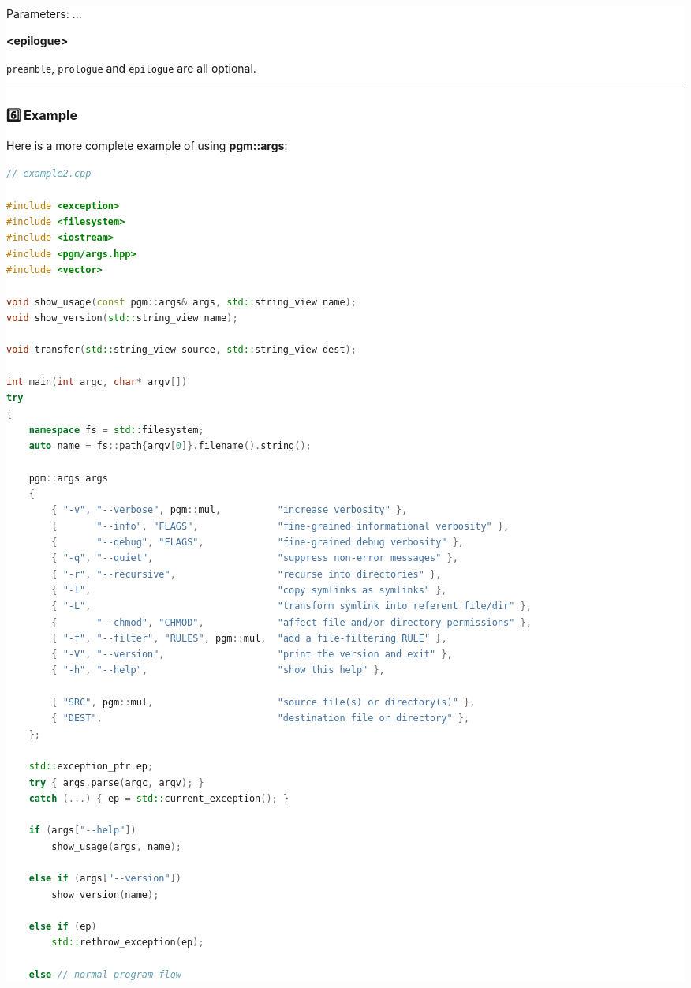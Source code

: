 Parameters:
...

<b>&lt;epilogue></b>
</pre>

`preamble`, `prologue` and `epilogue` are all optional.

---

### :six: Example

Here is a more complete example of using **pgm::args**:

```cpp
// example2.cpp

#include <exception>
#include <filesystem>
#include <iostream>
#include <pgm/args.hpp>
#include <vector>

void show_usage(const pgm::args& args, std::string_view name);
void show_version(std::string_view name);

void transfer(std::string_view source, std::string_view dest);

int main(int argc, char* argv[])
try
{
    namespace fs = std::filesystem;
    auto name = fs::path{argv[0]}.filename().string();

    pgm::args args
    {
        { "-v", "--verbose", pgm::mul,          "increase verbosity" },
        {       "--info", "FLAGS",              "fine-grained informational verbosity" },
        {       "--debug", "FLAGS",             "fine-grained debug verbosity" },
        { "-q", "--quiet",                      "suppress non-error messages" },
        { "-r", "--recursive",                  "recurse into directories" },
        { "-l",                                 "copy symlinks as symlinks" },
        { "-L",                                 "transform symlink into referent file/dir" },
        {       "--chmod", "CHMOD",             "affect file and/or directory permissions" },
        { "-f", "--filter", "RULES", pgm::mul,  "add a file-filtering RULE" },
        { "-V", "--version",                    "print the version and exit" },
        { "-h", "--help",                       "show this help" },

        { "SRC", pgm::mul,                      "source file(s) or directory(s)" },
        { "DEST",                               "destination file or directory" },
    };

    std::exception_ptr ep;
    try { args.parse(argc, argv); }
    catch (...) { ep = std::current_exception(); }

    if (args["--help"])
        show_usage(args, name);

    else if (args["--version"])
        show_version(name);

    else if (ep)
        std::rethrow_exception(ep);

    else // normal program flow
```